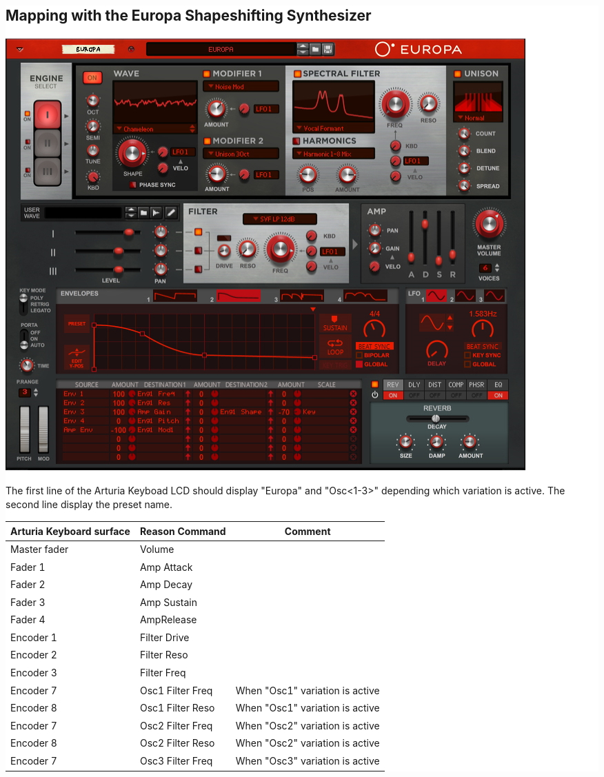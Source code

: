## Mapping with the Europa Shapeshifting Synthesizer

![Europ Logo](../images/Europa.png)

The first line of the Arturia Keyboad LCD should display "Europa" and "Osc<1-3>" depending which variation is active. The second line display the preset name.

| Arturia Keyboard surface | Reason Command | Comment |
| -------------------------- | -------------- | ----------------------- |
| Master fader | Volume |  |
| Fader 1 | Amp Attack |  |
| Fader 2 | Amp Decay |  |
| Fader 3 | Amp Sustain |  |
| Fader 4 | AmpRelease |  |
| Encoder 1 | Filter Drive |  |
| Encoder 2 | Filter Reso |  |
| Encoder 3 | Filter Freq |  |
| Encoder 7 | Osc1 Filter Freq | When "Osc1" variation is active |
| Encoder 8 | Osc1 Filter Reso | When "Osc1" variation is active |
| Encoder 7 | Osc2 Filter Freq | When "Osc2" variation is active |
| Encoder 8 | Osc2 Filter Reso | When "Osc2" variation is active |
| Encoder 7 | Osc3 Filter Freq | When "Osc3" variation is active |